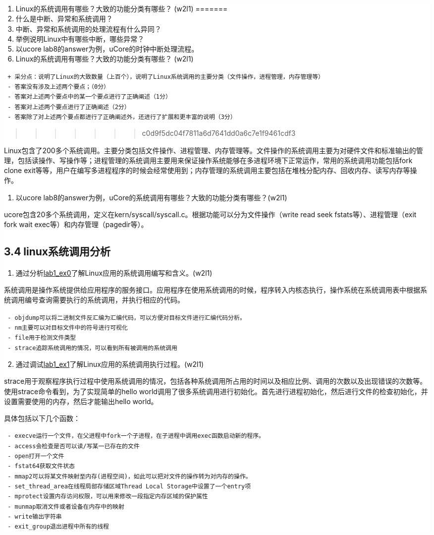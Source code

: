  1. Linux的系统调用有哪些？大致的功能分类有哪些？  (w2l1)
=======
 1. 什么是中断、异常和系统调用？
 2. 中断、异常和系统调用的处理流程有什么异同？
 2. 举例说明Linux中有哪些中断，哪些异常？
 3. 以ucore lab8的answer为例，uCore的时钟中断处理流程。
 1. Linux的系统调用有哪些？大致的功能分类有哪些？  (w2l1)

 ```
  + 采分点：说明了Linux的大致数量（上百个），说明了Linux系统调用的主要分类（文件操作，进程管理，内存管理等）
  - 答案没有涉及上述两个要点；（0分）
  - 答案对上述两个要点中的某一个要点进行了正确阐述（1分）
  - 答案对上述两个要点进行了正确阐述（2分）
  - 答案除了对上述两个要点都进行了正确阐述外，还进行了扩展和更丰富的说明（3分）
 ```
>>>>>>> c0d9f5dc04f7811a6d7641dd0a6c7e1f9461cdf3
 
Linux包含了200多个系统调用。主要分类包括文件操作、进程管理、内存管理等。文件操作的系统调用主要为对硬件文件和标准输出的管理，包括读操作、写操作等；进程管理的系统调用主要用来保证操作系统能够在多进程环境下正常运作，常用的系统调用功能包括fork clone exit等等，用户在编写多进程程序的时候会经常使用到；内存管理的系统调用主要包括在堆栈分配内存、回收内存、读写内存等操作。

 1. 以ucore lab8的answer为例，uCore的系统调用有哪些？大致的功能分类有哪些？(w2l1)
 
ucore包含20多个系统调用，定义在kern/syscall/syscall.c。根据功能可以分为文件操作（write read seek fstats等）、进程管理（exit fork wait exec等）和内存管理（pagedir等）。
 
## 3.4 linux系统调用分析
 1. 通过分析[lab1_ex0](https://github.com/chyyuu/ucore_lab/blob/master/related_info/lab1/lab1-ex0.md)了解Linux应用的系统调用编写和含义。(w2l1)

系统调用是操作系统提供给应用程序的服务接口。应用程序在使用系统调用的时候，程序转入内核态执行，操作系统在系统调用表中根据系统调用编号查询需要执行的系统调用，并执行相应的代码。

 ```
  - objdump可以将二进制文件反汇编为汇编代码，可以方便对目标文件进行汇编代码分析。
  - nm主要可以对目标文件中的符号进行可视化
  - file用于检测文件类型
  - strace追踪系统调用的情况，可以看到所有被调用的系统调用
 ```

2. 通过调试[lab1_ex1](https://github.com/chyyuu/ucore_lab/blob/master/related_info/lab1/lab1-ex1.md)了解Linux应用的系统调用执行过程。(w2l1)

strace用于观察程序执行过程中使用系统调用的情况，包括各种系统调用所占用的时间以及相应比例、调用的次数以及出现错误的次数等。使用strace命令看到，为了实现简单的hello world调用了很多系统调用进行初始化。首先进行进程初始化，然后进行文件的检查初始化，并设置需要使用的内存，然后才能输出hello world。

具体包括以下几个函数：

 ```
  - execve运行一个文件，在父进程中fork一个子进程，在子进程中调用exec函数启动新的程序。
  - access会检查是否可以读/写某一已存在的文件
  - open打开一个文件
  - fstat64获取文件状态
  - mmap2可以将某文件映射至内存(进程空间)，如此可以把对文件的操作转为对内存的操作。
  - set_thread_area在线程局部存储区域Thread Local Storage中设置了一个entry项
  - mprotect设置内存访问权限，可以用来修改一段指定内存区域的保护属性
  - munmap取消文件或者设备在内存中的映射
  - write输出字符串
  - exit_group退出进程中所有的线程
 ```
